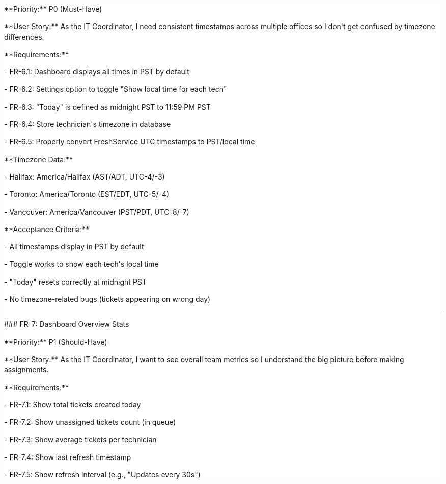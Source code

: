 \*\*Priority:\*\* P0 (Must-Have)  

\*\*User Story:\*\* As the IT Coordinator, I need consistent timestamps across multiple offices so I don't get confused by timezone differences.



\*\*Requirements:\*\*

\- FR-6.1: Dashboard displays all times in PST by default

\- FR-6.2: Settings option to toggle "Show local time for each tech"

\- FR-6.3: "Today" is defined as midnight PST to 11:59 PM PST

\- FR-6.4: Store technician's timezone in database

\- FR-6.5: Properly convert FreshService UTC timestamps to PST/local time



\*\*Timezone Data:\*\*

\- Halifax: America/Halifax (AST/ADT, UTC-4/-3)

\- Toronto: America/Toronto (EST/EDT, UTC-5/-4)

\- Vancouver: America/Vancouver (PST/PDT, UTC-8/-7)



\*\*Acceptance Criteria:\*\*

\- All timestamps display in PST by default

\- Toggle works to show each tech's local time

\- "Today" resets correctly at midnight PST

\- No timezone-related bugs (tickets appearing on wrong day)



---



\### FR-7: Dashboard Overview Stats

\*\*Priority:\*\* P1 (Should-Have)  

\*\*User Story:\*\* As the IT Coordinator, I want to see overall team metrics so I understand the big picture before making assignments.



\*\*Requirements:\*\*

\- FR-7.1: Show total tickets created today

\- FR-7.2: Show unassigned tickets count (in queue)

\- FR-7.3: Show average tickets per technician

\- FR-7.4: Show last refresh timestamp

\- FR-7.5: Show refresh interval (e.g., "Updates every 30s")
